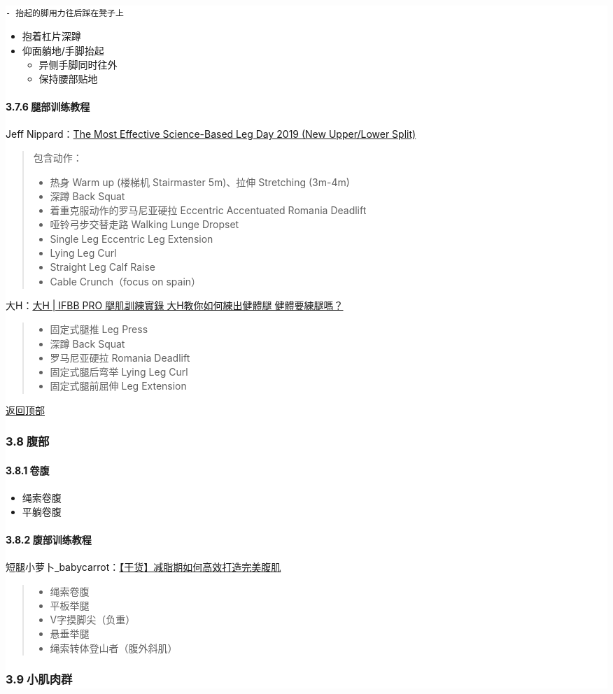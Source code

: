     - 抬起的脚用力往后踩在凳子上
- 抱着杠片深蹲
- 仰面躺地/手脚抬起
    - 异侧手脚同时往外
    - 保持腰部贴地
    
    

#### 3.7.6 腿部训练教程

Jeff Nippard：[The Most Effective Science-Based Leg Day 2019 (New Upper/Lower Split)](https://www.youtube.com/watch?v=_kLBi8tF6Kk)

> 包含动作：
> - 热身 Warm up (楼梯机 Stairmaster 5m)、拉伸 Stretching (3m-4m)
> - 深蹲 Back Squat
> - 着重克服动作的罗马尼亚硬拉 Eccentric Accentuated Romania Deadlift
> - 哑铃弓步交替走路 Walking Lunge Dropset
> - Single Leg Eccentric Leg Extension
> - Lying Leg Curl
> - Straight Leg Calf Raise
> - Cable Crunch（focus on spain）

大H：[大H | IFBB PRO 腿肌訓練實錄 大H教你如何練出健體腿 健體要練腿嗎？](https://www.youtube.com/watch?v=_gjkeqoUsGE&list=PLFRss9g5ySgQ4zrbEuYnKo9Z9r6tJHriI&index=31&t=0s)

> - 固定式腿推 Leg Press
> - 深蹲 Back Squat
> - 罗马尼亚硬拉 Romania Deadlift
> - 固定式腿后弯举 Lying Leg Curl
> - 固定式腿前屈伸 Leg Extension



[返回顶部](#变形计-WorkoutGuide)



### 3.8 腹部

#### 3.8.1 卷腹

- 绳索卷腹
- 平躺卷腹

#### 3.8.2 腹部训练教程

短腿小萝卜_babycarrot：[【干货】减脂期如何高效打造完美腹肌](https://www.youtube.com/watch?v=o6cMQV0wCNI)

> - 绳索卷腹
> - 平板举腿
> - V字摸脚尖（负重）
> - 悬垂举腿
> - 绳索转体登山者（腹外斜肌）



### 3.9 小肌肉群
